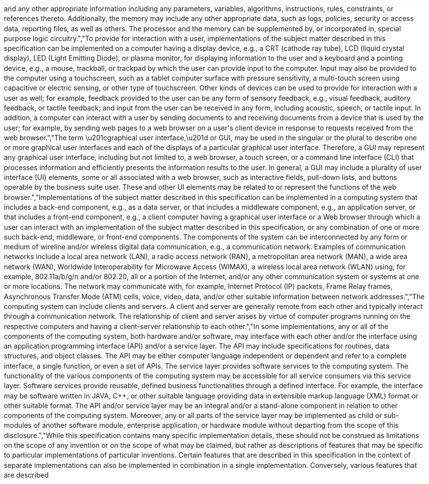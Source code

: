and any other appropriate information including any parameters, variables, algorithms, instructions, rules, constraints, or references thereto. Additionally, the memory may include any other appropriate data, such as logs, policies, security or access data, reporting files, as well as others. The processor and the memory can be supplemented by, or incorporated in, special purpose logic circuitry.","To provide for interaction with a user, implementations of the subject matter described in this specification can be implemented on a computer having a display device, e.g., a CRT (cathode ray tube), LCD (liquid crystal display), LED (Light Emitting Diode), or plasma monitor, for displaying information to the user and a keyboard and a pointing device, e.g., a mouse, trackball, or trackpad by which the user can provide input to the computer. Input may also be provided to the computer using a touchscreen, such as a tablet computer surface with pressure sensitivity, a multi-touch screen using capacitive or electric sensing, or other type of touchscreen. Other kinds of devices can be used to provide for interaction with a user as well; for example, feedback provided to the user can be any form of sensory feedback, e.g., visual feedback, auditory feedback, or tactile feedback; and input from the user can be received in any form, including acoustic, speech, or tactile input. In addition, a computer can interact with a user by sending documents to and receiving documents from a device that is used by the user; for example, by sending web pages to a web browser on a user's client device in response to requests received from the web browser.","The term \u201cgraphical user interface,\u201d or GUI, may be used in the singular or the plural to describe one or more graphical user interfaces and each of the displays of a particular graphical user interface. Therefore, a GUI may represent any graphical user interface, including but not limited to, a web browser, a touch screen, or a command line interface (CLI) that processes information and efficiently presents the information results to the user. In general, a GUI may include a plurality of user interface (UI) elements, some or all associated with a web browser, such as interactive fields, pull-down lists, and buttons operable by the business suite user. These and other UI elements may be related to or represent the functions of the web browser.","Implementations of the subject matter described in this specification can be implemented in a computing system that includes a back-end component, e.g., as a data server, or that includes a middleware component, e.g., an application server, or that includes a front-end component, e.g., a client computer having a graphical user interface or a Web browser through which a user can interact with an implementation of the subject matter described in this specification, or any combination of one or more such back-end, middleware, or front-end components. The components of the system can be interconnected by any form or medium of wireline and\/or wireless digital data communication, e.g., a communication network. Examples of communication networks include a local area network (LAN), a radio access network (RAN), a metropolitan area network (MAN), a wide area network (WAN), Worldwide Interoperability for Microwave Access (WIMAX), a wireless local area network (WLAN) using, for example, 802.11a\/b\/g\/n and\/or 802.20, all or a portion of the Internet, and\/or any other communication system or systems at one or more locations. The network may communicate with, for example, Internet Protocol (IP) packets, Frame Relay frames, Asynchronous Transfer Mode (ATM) cells, voice, video, data, and\/or other suitable information between network addresses.","The computing system can include clients and servers. A client and server are generally remote from each other and typically interact through a communication network. The relationship of client and server arises by virtue of computer programs running on the respective computers and having a client-server relationship to each other.","In some implementations, any or all of the components of the computing system, both hardware and\/or software, may interface with each other and\/or the interface using an application programming interface (API) and\/or a service layer. The API may include specifications for routines, data structures, and object classes. The API may be either computer language independent or dependent and refer to a complete interface, a single function, or even a set of APIs. The service layer provides software services to the computing system. The functionality of the various components of the computing system may be accessible for all service consumers via this service layer. Software services provide reusable, defined business functionalities through a defined interface. For example, the interface may be software written in JAVA, C++, or other suitable language providing data in extensible markup language (XML) format or other suitable format. The API and\/or service layer may be an integral and\/or a stand-alone component in relation to other components of the computing system. Moreover, any or all parts of the service layer may be implemented as child or sub-modules of another software module, enterprise application, or hardware module without departing from the scope of this disclosure.","While this specification contains many specific implementation details, these should not be construed as limitations on the scope of any invention or on the scope of what may be claimed, but rather as descriptions of features that may be specific to particular implementations of particular inventions. Certain features that are described in this specification in the context of separate implementations can also be implemented in combination in a single implementation. Conversely, various features that are described